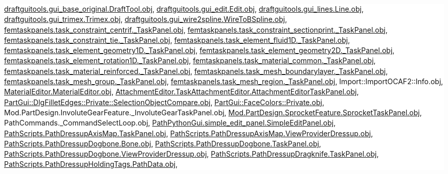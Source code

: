[draftguitools.gui_base_original.DraftTool.obj](../../da/d09/classdraftguitools_1_1gui__base__original_1_1DraftTool.html#ab7436ce0f01eb939c13e24609fd8ba60),
[draftguitools.gui_edit.Edit.obj](../../d8/d68/classdraftguitools_1_1gui__edit_1_1Edit.html#aa8d3ebfbd130a35db4c75b1ba51803b3),
[draftguitools.gui_lines.Line.obj](../../da/d8f/classdraftguitools_1_1gui__lines_1_1Line.html#a99262a36880c92955289e18a4ac11c3c),
[draftguitools.gui_trimex.Trimex.obj](../../da/df7/classdraftguitools_1_1gui__trimex_1_1Trimex.html#aa55a7b7c6e9d738bdbae1ded50f1d56f),
[draftguitools.gui_wire2spline.WireToBSpline.obj](../../d4/dd5/classdraftguitools_1_1gui__wire2spline_1_1WireToBSpline.html#a9faba7181e99017273d68289627c7aed),
[femtaskpanels.task_constraint_centrif._TaskPanel.obj](../../de/da6/classfemtaskpanels_1_1task__constraint__centrif_1_1__TaskPanel.html#a7c775fa1762fde5f42a90d2a0239afc6),
[femtaskpanels.task_constraint_sectionprint._TaskPanel.obj](../../da/d77/classfemtaskpanels_1_1task__constraint__sectionprint_1_1__TaskPanel.html#aaa7b2ad8fb06796bf5d84e7c35ab647a),
[femtaskpanels.task_constraint_tie._TaskPanel.obj](../../d3/dcb/classfemtaskpanels_1_1task__constraint__tie_1_1__TaskPanel.html#a38fa3894658e392570f9337bc9a9c091),
[femtaskpanels.task_element_fluid1D._TaskPanel.obj](../../d8/d3f/classfemtaskpanels_1_1task__element__fluid1D_1_1__TaskPanel.html#a6b1074b6e8c5a51c0eaf6bf50fa29f82),
[femtaskpanels.task_element_geometry1D._TaskPanel.obj](../../d8/d7d/classfemtaskpanels_1_1task__element__geometry1D_1_1__TaskPanel.html#a1692ea078c03deb95848e6d25f8e2d87),
[femtaskpanels.task_element_geometry2D._TaskPanel.obj](../../de/df4/classfemtaskpanels_1_1task__element__geometry2D_1_1__TaskPanel.html#a812cb23a0144a61a7080a056c626dc73),
[femtaskpanels.task_element_rotation1D._TaskPanel.obj](../../d4/d17/classfemtaskpanels_1_1task__element__rotation1D_1_1__TaskPanel.html#a8d78ce582ce5492f114c21a4d672d272),
[femtaskpanels.task_material_common._TaskPanel.obj](../../dd/db9/classfemtaskpanels_1_1task__material__common_1_1__TaskPanel.html#afe2247c01f1c819235ee5ee0bd81baca),
[femtaskpanels.task_material_reinforced._TaskPanel.obj](../../d3/d99/classfemtaskpanels_1_1task__material__reinforced_1_1__TaskPanel.html#a40da4ebfceb93727eb81f21917152999),
[femtaskpanels.task_mesh_boundarylayer._TaskPanel.obj](../../d5/deb/classfemtaskpanels_1_1task__mesh__boundarylayer_1_1__TaskPanel.html#a54cae60fc88d1dac59f7a28909ba2dc6),
[femtaskpanels.task_mesh_group._TaskPanel.obj](../../da/d00/classfemtaskpanels_1_1task__mesh__group_1_1__TaskPanel.html#a72796377d8c08fd8c86a6e1813f53301),
[femtaskpanels.task_mesh_region._TaskPanel.obj](../../d6/d04/classfemtaskpanels_1_1task__mesh__region_1_1__TaskPanel.html#a6a18d75cacdb192835f605e3b63a46e3),
Import::ImportOCAF2::Info.obj,
[MaterialEditor.MaterialEditor.obj](../../d8/dbf/classMaterialEditor_1_1MaterialEditor.html#ada73666067450e97240e8182c65f6d9b),
[AttachmentEditor.TaskAttachmentEditor.AttachmentEditorTaskPanel.obj](../../d8/d4c/classAttachmentEditor_1_1TaskAttachmentEditor_1_1AttachmentEditorTaskPanel.html#aa424047116c81b898522afcaaa0d0d41),
[PartGui::DlgFilletEdges::Private::SelectionObjectCompare.obj](../../d8/db8/classPartGui_1_1DlgFilletEdges_1_1Private_1_1SelectionObjectCompare.html#a27ff7bdb4178561893a0726c1062394f),
[PartGui::FaceColors::Private.obj](../../d4/d4b/classFaceColors_1_1Private.html#a306ede71b7532576f87919c23fdcde58),
Mod.PartDesign.InvoluteGearFeature._InvoluteGearTaskPanel.obj,
[Mod.PartDesign.SprocketFeature.SprocketTaskPanel.obj](../../db/d2b/classMod_1_1PartDesign_1_1SprocketFeature_1_1SprocketTaskPanel.html#a011197f5361c0d748a8c46878226f930),
PathCommands._CommandSelectLoop.obj,
[PathPythonGui.simple_edit_panel.SimpleEditPanel.obj](../../d4/d29/classPathPythonGui_1_1simple__edit__panel_1_1SimpleEditPanel.html#a1b8bfee5c98ab82526cd0ab9a0d16d6a),
[PathScripts.PathDressupAxisMap.TaskPanel.obj](../../dd/de9/classPathScripts_1_1PathDressupAxisMap_1_1TaskPanel.html#ac57ff1080fb0ee5bb317335bea833c5c),
[PathScripts.PathDressupAxisMap.ViewProviderDressup.obj](../../d7/d13/classPathScripts_1_1PathDressupAxisMap_1_1ViewProviderDressup.html#a90fcd362243937d5bc27d562b30ac42e),
[PathScripts.PathDressupDogbone.Bone.obj](../../d6/d5c/classPathScripts_1_1PathDressupDogbone_1_1Bone.html#a1a8dbb8d22178123858a0f971bc11064),
[PathScripts.PathDressupDogbone.TaskPanel.obj](../../df/d54/classPathScripts_1_1PathDressupDogbone_1_1TaskPanel.html#a17c94b28fe95075964b2afb7d28de39a),
[PathScripts.PathDressupDogbone.ViewProviderDressup.obj](../../df/ddb/classPathScripts_1_1PathDressupDogbone_1_1ViewProviderDressup.html#a84a5aeeb00b5bd76932e81d9a97b708c),
[PathScripts.PathDressupDragknife.TaskPanel.obj](../../d0/d93/classPathScripts_1_1PathDressupDragknife_1_1TaskPanel.html#a5d735d8e5d238cc115209b657cb69550),
[PathScripts.PathDressupHoldingTags.PathData.obj](../../df/d95/classPathScripts_1_1PathDressupHoldingTags_1_1PathData.html#afd49ccec9b35ec10c2bf95637981b0ed),